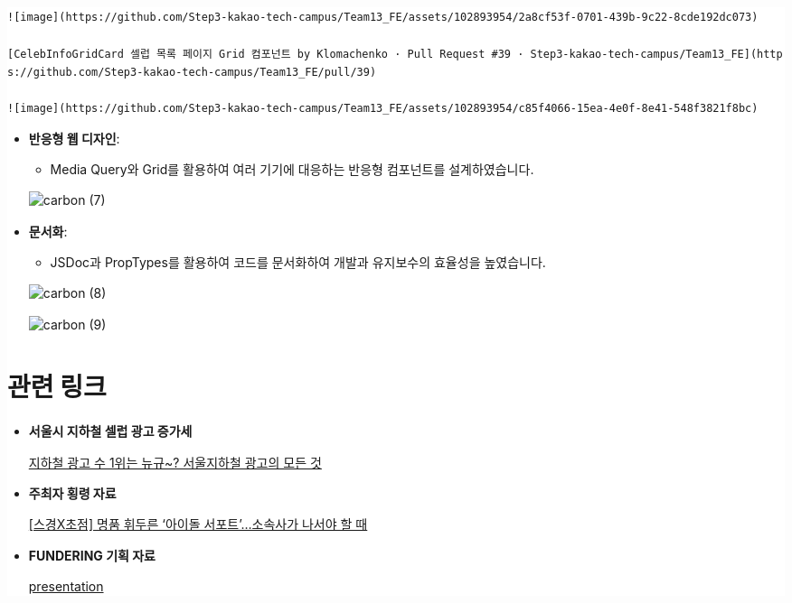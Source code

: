    ![image](https://github.com/Step3-kakao-tech-campus/Team13_FE/assets/102893954/2a8cf53f-0701-439b-9c22-8cde192dc073)

    [CelebInfoGridCard 셀럽 목록 페이지 Grid 컴포넌트 by Klomachenko · Pull Request #39 · Step3-kakao-tech-campus/Team13_FE](https://github.com/Step3-kakao-tech-campus/Team13_FE/pull/39)
    
    ![image](https://github.com/Step3-kakao-tech-campus/Team13_FE/assets/102893954/c85f4066-15ea-4e0f-8e41-548f3821f8bc)
    
- **반응형 웹 디자인**:
    - Media Query와 Grid를 활용하여 여러 기기에 대응하는 반응형 컴포넌트를 설계하였습니다.
    
    ![carbon (7)](https://github.com/Step3-kakao-tech-campus/Team13_FE/assets/102893954/cdc1a29a-4541-4fd0-bd9e-bbaa41bcc914)
    
- **문서화**:
    - JSDoc과 PropTypes를 활용하여 코드를 문서화하여 개발과 유지보수의 효율성을 높였습니다.
    
    ![carbon (8)](https://github.com/Step3-kakao-tech-campus/Team13_FE/assets/102893954/0beb2701-d191-4af7-9883-a34045d05b9c)
    
    ![carbon (9)](https://github.com/Step3-kakao-tech-campus/Team13_FE/assets/102893954/ed3282d1-b78e-4dc8-baca-47e4ca68d6c0)

    

# 관련 링크

- **서울시 지하철 셀럽 광고 증가세**

    [지하철 광고 수 1위는 뉴규~? 서울지하철 광고의 모든 것](https://m.blog.naver.com/haechiseoul/221925086194)

- **주최자 횡령 자료**

    [[스경X초점] 명품 휘두른 ‘아이돌 서포트’…소속사가 나서야 할 때](https://sports.khan.co.kr/entertainment/sk_index.html?art_id=202101141504003&sec_id=540101)

- **FUNDERING 기획 자료**

    [presentation](https://www.figma.com/proto/IMgAvRFUFhDzkvtTD5Rpdt/presentation?page-id=0:1&node-id=7-9&mode=design&t=IY3tYdk9eVv77aBe-1)
